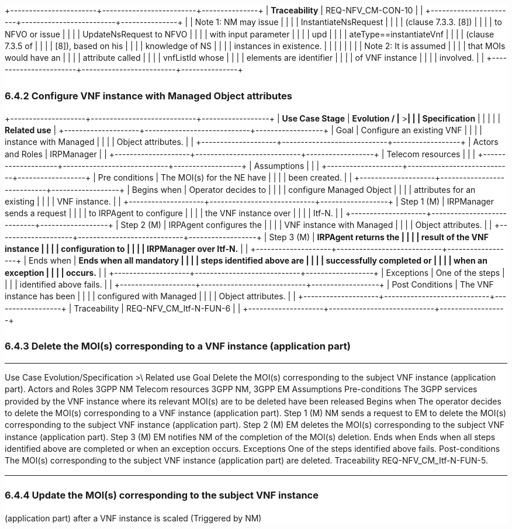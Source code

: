 +-----------------------+-------------------------+---------------+ | **Traceability** | REQ-NFV_CM-CON-10 | | +-----------------------+-------------------------+---------------+ | | Note 1: NM may issue | | | | InstantiateNsRequest | | | | (clause 7.3.3. [8]) | | | | to NFVO or issue | | | | UpdateNsRequest to NFVO | | | | with input parameter | | | | upd | | | | ateType==instantiateVnf | | | | (clause 7.3.5 of | | | | [8]), based on his | | | | knowledge of NS | | | | instances in existence. | | | | | | | | Note 2: It is assumed | | | | that MOIs would have an | | | | attribute called | | | | vnfListId whose | | | | elements are identifier | | | | of VNF instance | | | | involved. | | +-----------------------+-------------------------+---------------+
### 6.4.2 Configure VNF instance with Managed Object attributes
+--------------------+----------------------------+------------------+ | **Use Case Stage** | **Evolution / |** \>**| | | Specification** | | | | | **Related use** | +--------------------+----------------------------+------------------+ | Goal | Configure an existing VNF | | | | instance with Managed | | | | Object attributes. | | +--------------------+----------------------------+------------------+ | Actors and Roles | IRPManager | | +--------------------+----------------------------+------------------+ | Telecom resources | | | +--------------------+----------------------------+------------------+ | Assumptions | | | +--------------------+----------------------------+------------------+ | Pre conditions | The MOI(s) for the NE have | | | | been created. | | +--------------------+----------------------------+------------------+ | Begins when | Operator decides to | | | | configure Managed Object | | | | attributes for an existing | | | | VNF instance. | | +--------------------+----------------------------+------------------+ | Step 1 (M) | IRPManager sends a request | | | | to IRPAgent to configure | | | | the VNF instance over | | | | Itf-N. | | +--------------------+----------------------------+------------------+ | Step 2 (M) | IRPAgent configures the | | | | VNF instance with Managed | | | | Object attributes. | | +--------------------+----------------------------+------------------+ | Step 3 (M) | **IRPAgent returns the | | | | result of the VNF instance | | | | configuration to | | | | IRPManager over Itf-N.** | | +--------------------+----------------------------+------------------+ | Ends when | **Ends when all mandatory | | | | steps identified above are | | | | successfully completed or | | | | when an exception | | | | occurs.** | | +--------------------+----------------------------+------------------+ | Exceptions | One of the steps | | | | identified above fails. | | +--------------------+----------------------------+------------------+ | Post Conditions | The VNF instance has been | | | | configured with Managed | | | | Object attributes. | | +--------------------+----------------------------+------------------+ | Traceability | REQ-NFV_CM_Itf-N-FUN-6 | | +--------------------+----------------------------+------------------+
### 6.4.3 Delete the MOI(s) corresponding to a VNF instance (application part)
* * *
Use Case Evolution/Specification \>\ Related use
Goal Delete the MOI(s) corresponding to the subject VNF instance (application
part).
Actors and Roles 3GPP NM
Telecom resources 3GPP NM, 3GPP EM
Assumptions
Pre-conditions The 3GPP services provided by the VNF instance where its
relevant MOI(s) are to be deleted have been released
Begins when The operator decides to delete the MOI(s) corresponding to a VNF
instance (application part).
Step 1 (M) NM sends a request to EM to delete the MOI(s) corresponding to the
subject VNF instance (application part).
Step 2 (M) EM deletes the MOI(s) corresponding to the subject VNF instance
(application part).
Step 3 (M) EM notifies NM of the completion of the MOI(s) deletion.
Ends when Ends when all steps identified above are completed or when an
exception occurs.
Exceptions One of the steps identified above fails.
Post-conditions The MOI(s) corresponding to the subject VNF instance
(application part) are deleted.
Traceability REQ-NFV_CM_Itf-N-FUN-5.
* * *
### 6.4.4 Update the MOI(s) corresponding to the subject VNF instance
(application part) after a VNF instance is scaled (Triggered by NM)